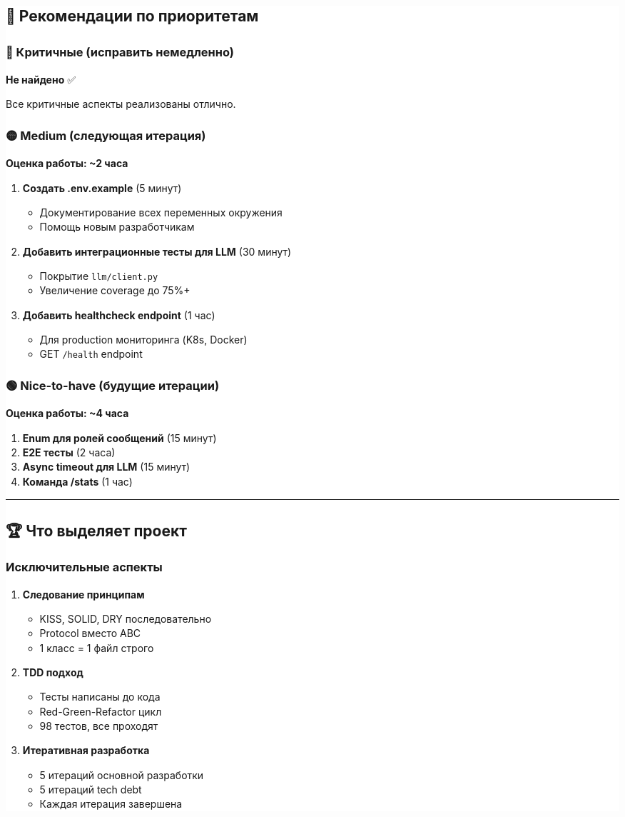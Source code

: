 ## 🎯 Рекомендации по приоритетам

### 🔴 Критичные (исправить немедленно)

**Не найдено** ✅

Все критичные аспекты реализованы отлично.

### 🟡 Medium (следующая итерация)

**Оценка работы: ~2 часа**

1. **Создать .env.example** (5 минут)
   - Документирование всех переменных окружения
   - Помощь новым разработчикам

2. **Добавить интеграционные тесты для LLM** (30 минут)
   - Покрытие `llm/client.py`
   - Увеличение coverage до 75%+

3. **Добавить healthcheck endpoint** (1 час)
   - Для production мониторинга (K8s, Docker)
   - GET `/health` endpoint

### 🟢 Nice-to-have (будущие итерации)

**Оценка работы: ~4 часа**

1. **Enum для ролей сообщений** (15 минут)
2. **E2E тесты** (2 часа)
3. **Async timeout для LLM** (15 минут)
4. **Команда /stats** (1 час)

---

## 🏆 Что выделяет проект

### Исключительные аспекты

1. **Следование принципам**
   - KISS, SOLID, DRY последовательно
   - Protocol вместо ABC
   - 1 класс = 1 файл строго

2. **TDD подход**
   - Тесты написаны до кода
   - Red-Green-Refactor цикл
   - 98 тестов, все проходят

3. **Итеративная разработка**
   - 5 итераций основной разработки
   - 5 итераций tech debt
   - Каждая итерация завершена
